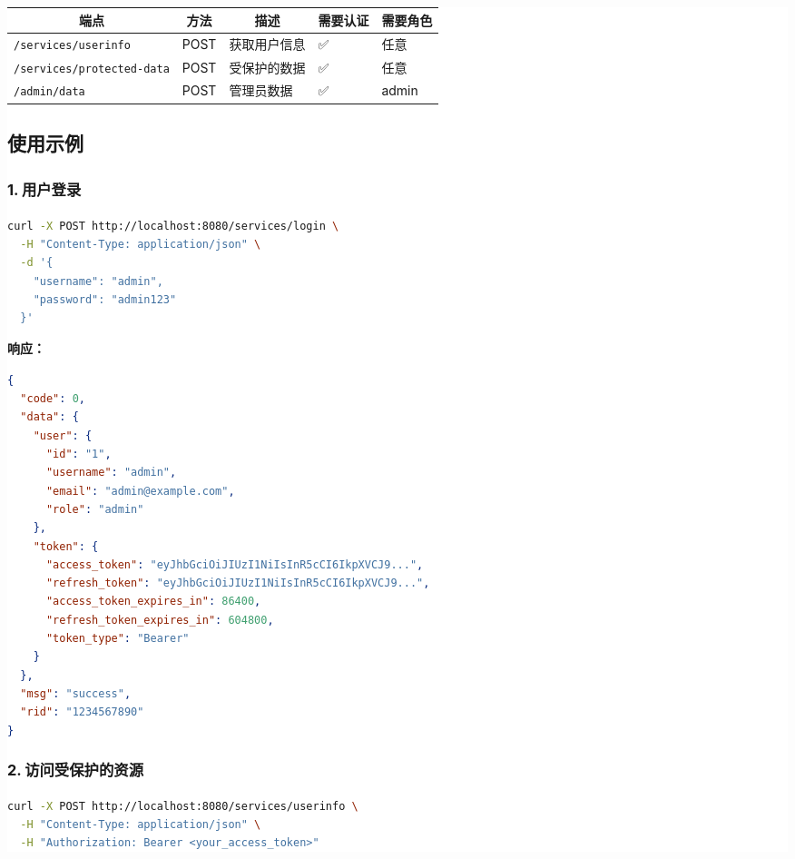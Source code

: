 | 端点 | 方法 | 描述 | 需要认证 | 需要角色 |
|------|------|------|----------|----------|
| `/services/userinfo` | POST | 获取用户信息 | ✅ | 任意 |
| `/services/protected-data` | POST | 受保护的数据 | ✅ | 任意 |
| `/admin/data` | POST | 管理员数据 | ✅ | admin |

## 使用示例

### 1. 用户登录

```bash
curl -X POST http://localhost:8080/services/login \
  -H "Content-Type: application/json" \
  -d '{
    "username": "admin",
    "password": "admin123"
  }'
```

**响应：**
```json
{
  "code": 0,
  "data": {
    "user": {
      "id": "1",
      "username": "admin",
      "email": "admin@example.com",
      "role": "admin"
    },
    "token": {
      "access_token": "eyJhbGciOiJIUzI1NiIsInR5cCI6IkpXVCJ9...",
      "refresh_token": "eyJhbGciOiJIUzI1NiIsInR5cCI6IkpXVCJ9...",
      "access_token_expires_in": 86400,
      "refresh_token_expires_in": 604800,
      "token_type": "Bearer"
    }
  },
  "msg": "success",
  "rid": "1234567890"
}
```

### 2. 访问受保护的资源

```bash
curl -X POST http://localhost:8080/services/userinfo \
  -H "Content-Type: application/json" \
  -H "Authorization: Bearer <your_access_token>"
```
